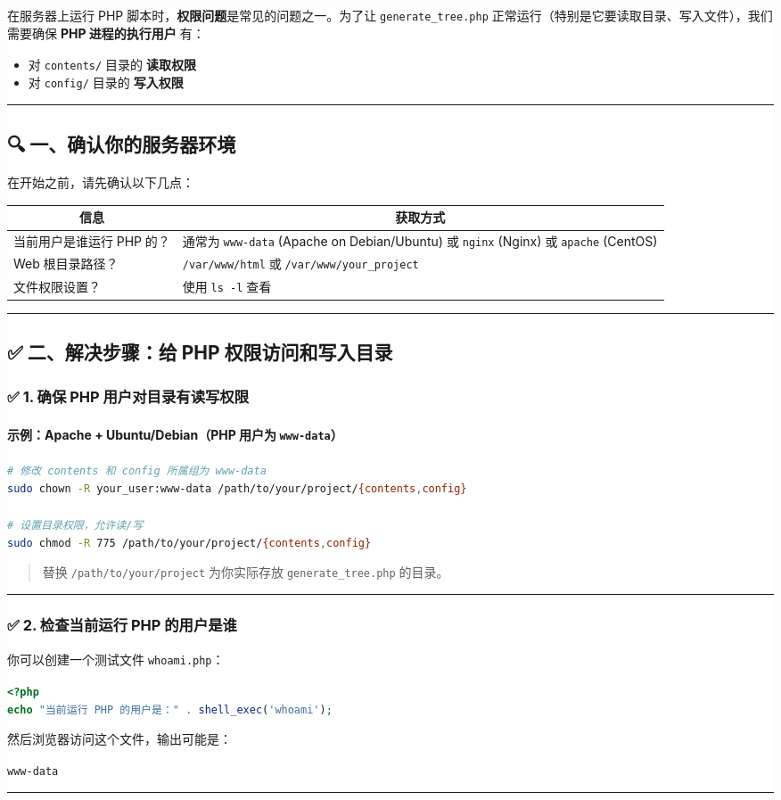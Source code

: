 在服务器上运行 PHP 脚本时，**权限问题**是常见的问题之一。为了让 `generate_tree.php` 正常运行（特别是它要读取目录、写入文件），我们需要确保 **PHP 进程的执行用户** 有：

- 对 `contents/` 目录的 **读取权限**
- 对 `config/` 目录的 **写入权限**

---

## 🔍 一、确认你的服务器环境

在开始之前，请先确认以下几点：

| 信息 | 获取方式 |
|------|----------|
| 当前用户是谁运行 PHP 的？ | 通常为 `www-data` (Apache on Debian/Ubuntu) 或 `nginx` (Nginx) 或 `apache` (CentOS) |
| Web 根目录路径？ | `/var/www/html` 或 `/var/www/your_project` |
| 文件权限设置？ | 使用 `ls -l` 查看 |

---

## ✅ 二、解决步骤：给 PHP 权限访问和写入目录

### ✅ 1. 确保 PHP 用户对目录有读写权限

#### 示例：Apache + Ubuntu/Debian（PHP 用户为 `www-data`）

```bash
# 修改 contents 和 config 所属组为 www-data
sudo chown -R your_user:www-data /path/to/your/project/{contents,config}

# 设置目录权限，允许读/写
sudo chmod -R 775 /path/to/your/project/{contents,config}
```

> 替换 `/path/to/your/project` 为你实际存放 `generate_tree.php` 的目录。

---

### ✅ 2. 检查当前运行 PHP 的用户是谁

你可以创建一个测试文件 `whoami.php`：

```php
<?php
echo "当前运行 PHP 的用户是：" . shell_exec('whoami');
```

然后浏览器访问这个文件，输出可能是：
```
www-data
```

---

